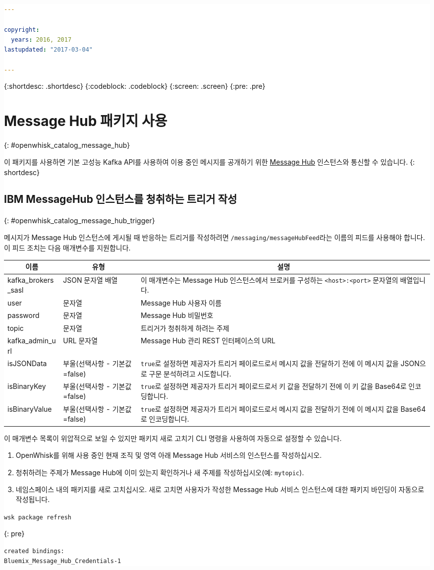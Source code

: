```yaml
---

copyright:
  years: 2016, 2017
lastupdated: "2017-03-04"

---
```


{:shortdesc: .shortdesc}
{:codeblock: .codeblock}
{:screen: .screen}
{:pre: .pre}

# Message Hub 패키지 사용
{: #openwhisk_catalog_message_hub}

이 패키지를 사용하면 기본 고성능 Kafka API를 사용하여 이용 중인 메시지를 공개하기 위한 [Message Hub](https://developer.ibm.com/messaging/message-hub) 인스턴스와 통신할 수 있습니다.
{: shortdesc}

## IBM MessageHub 인스턴스를 청취하는 트리거 작성
{: #openwhisk_catalog_message_hub_trigger}

메시지가 Message Hub 인스턴스에 게시될 때 반응하는 트리거를 작성하려면 `/messaging/messageHubFeed`라는 이름의 피드를 사용해야 합니다. 이 피드 조치는 다음 매개변수를 지원합니다.

|이름|유형|설명|
|---|---|---|
|kafka_brokers_sasl|JSON 문자열 배열|이 매개변수는 Message Hub 인스턴스에서 브로커를 구성하는 `<host>:<port>` 문자열의 배열입니다.|
|user|문자열|Message Hub 사용자 이름|
|password|문자열|Message Hub 비밀번호|
|topic|문자열|트리거가 청취하게 하려는 주제|
|kafka_admin_url|URL 문자열|Message Hub 관리 REST 인터페이스의 URL|
|isJSONData|부울(선택사항 - 기본값=false)|`true`로 설정하면 제공자가 트리거 페이로드로서 메시지 값을 전달하기 전에 이 메시지 값을 JSON으로 구문 분석하려고 시도합니다.|
|isBinaryKey|부울(선택사항 - 기본값=false)|`true`로 설정하면 제공자가 트리거 페이로드로서 키 값을 전달하기 전에 이 키 값을 Base64로 인코딩합니다.|
|isBinaryValue|부울(선택사항 - 기본값=false)|`true`로 설정하면 제공자가 트리거 페이로드로서 메시지 값을 전달하기 전에 이 메시지 값을 Base64로 인코딩합니다.|

이 매개변수 목록이 위압적으로 보일 수 있지만 패키지 새로 고치기 CLI 명령을 사용하여 자동으로 설정할 수 있습니다. 

1. OpenWhisk를 위해 사용 중인 현재 조직 및 영역 아래 Message Hub 서비스의 인스턴스를 작성하십시오. 

2. 청취하려는 주제가 Message Hub에 이미 있는지 확인하거나 새 주제를 작성하십시오(예: `mytopic`).

3. 네임스페이스 내의 패키지를 새로 고치십시오. 새로 고치면 사용자가 작성한 Message Hub 서비스 인스턴스에 대한 패키지 바인딩이 자동으로 작성됩니다. 

  ```
  wsk package refresh
  ```
  {: pre}
  ```
  created bindings:
  Bluemix_Message_Hub_Credentials-1
  ```
